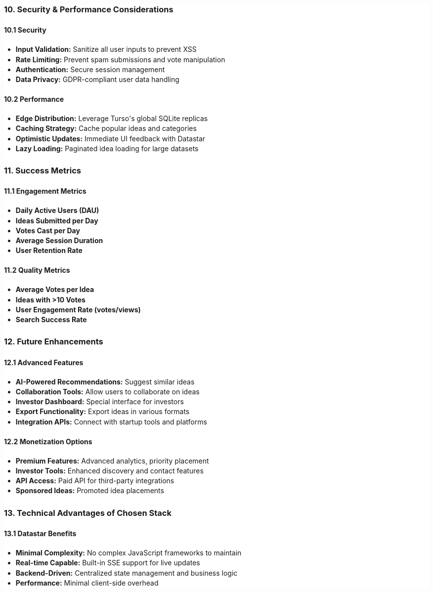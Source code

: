 ### 10. Security & Performance Considerations

#### 10.1 Security
- **Input Validation:** Sanitize all user inputs to prevent XSS
- **Rate Limiting:** Prevent spam submissions and vote manipulation
- **Authentication:** Secure session management
- **Data Privacy:** GDPR-compliant user data handling

#### 10.2 Performance
- **Edge Distribution:** Leverage Turso's global SQLite replicas
- **Caching Strategy:** Cache popular ideas and categories
- **Optimistic Updates:** Immediate UI feedback with Datastar
- **Lazy Loading:** Paginated idea loading for large datasets

### 11. Success Metrics

#### 11.1 Engagement Metrics
- **Daily Active Users (DAU)**
- **Ideas Submitted per Day**
- **Votes Cast per Day**
- **Average Session Duration**
- **User Retention Rate**

#### 11.2 Quality Metrics
- **Average Votes per Idea**
- **Ideas with >10 Votes**
- **User Engagement Rate (votes/views)**
- **Search Success Rate**

### 12. Future Enhancements

#### 12.1 Advanced Features
- **AI-Powered Recommendations:** Suggest similar ideas
- **Collaboration Tools:** Allow users to collaborate on ideas
- **Investor Dashboard:** Special interface for investors
- **Export Functionality:** Export ideas in various formats
- **Integration APIs:** Connect with startup tools and platforms

#### 12.2 Monetization Options
- **Premium Features:** Advanced analytics, priority placement
- **Investor Tools:** Enhanced discovery and contact features
- **API Access:** Paid API for third-party integrations
- **Sponsored Ideas:** Promoted idea placements

### 13. Technical Advantages of Chosen Stack

#### 13.1 Datastar Benefits
- **Minimal Complexity:** No complex JavaScript frameworks to maintain
- **Real-time Capable:** Built-in SSE support for live updates
- **Backend-Driven:** Centralized state management and business logic
- **Performance:** Minimal client-side overhead
